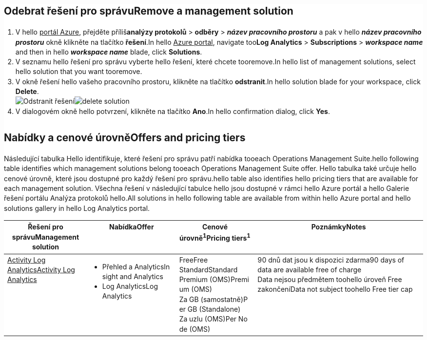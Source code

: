 ## <a name="remove-a-management-solution"></a><span data-ttu-id="3e494-140">Odebrat řešení pro správu</span><span class="sxs-lookup"><span data-stu-id="3e494-140">Remove a management solution</span></span>

1. <span data-ttu-id="3e494-141">V hello [portál Azure](https://portal.azure.com), přejděte příliš**analýzy protokolů** > **odběry** > ***název pracovního prostoru*** a pak v hello ***název pracovního prostoru*** okně klikněte na tlačítko **řešení**.</span><span class="sxs-lookup"><span data-stu-id="3e494-141">In hello [Azure portal](https://portal.azure.com), navigate too**Log Analytics** > **Subscriptions** > ***workspace name*** and then in hello ***workspace name*** blade, click **Solutions**.</span></span>
2. <span data-ttu-id="3e494-142">V seznamu hello řešení pro správu vyberte hello řešení, které chcete tooremove.</span><span class="sxs-lookup"><span data-stu-id="3e494-142">In hello list of management solutions, select hello solution that you want tooremove.</span></span>
3. <span data-ttu-id="3e494-143">V okně řešení hello vašeho pracovního prostoru, klikněte na tlačítko **odstranit**.</span><span class="sxs-lookup"><span data-stu-id="3e494-143">In hello solution blade for your workspace, click **Delete**.</span></span>  
    <span data-ttu-id="3e494-144">![Odstranit řešení](./media/log-analytics-add-solutions/solution-delete.png)</span><span class="sxs-lookup"><span data-stu-id="3e494-144">![delete solution](./media/log-analytics-add-solutions/solution-delete.png)</span></span>  
4. <span data-ttu-id="3e494-145">V dialogovém okně hello potvrzení, klikněte na tlačítko **Ano**.</span><span class="sxs-lookup"><span data-stu-id="3e494-145">In hello confirmation dialog, click **Yes**.</span></span>

## <a name="offers-and-pricing-tiers"></a><span data-ttu-id="3e494-146">Nabídky a cenové úrovně</span><span class="sxs-lookup"><span data-stu-id="3e494-146">Offers and pricing tiers</span></span>

<span data-ttu-id="3e494-147">Následující tabulka Hello identifikuje, které řešení pro správu patří nabídka tooeach Operations Management Suite.</span><span class="sxs-lookup"><span data-stu-id="3e494-147">hello following table identifies which management solutions belong tooeach Operations Management Suite offer.</span></span>
<span data-ttu-id="3e494-148">Hello tabulka také určuje hello cenové úrovně, které jsou dostupné pro každý řešení pro správu.</span><span class="sxs-lookup"><span data-stu-id="3e494-148">hello table also identifies hello pricing tiers that are available for each management solution.</span></span>
<span data-ttu-id="3e494-149">Všechna řešení v následující tabulce hello jsou dostupné v rámci hello Azure portál a hello Galerie řešení portálu Analýza protokolů hello.</span><span class="sxs-lookup"><span data-stu-id="3e494-149">All solutions in hello following table are available from within hello Azure portal and hello solutions gallery in hello Log Analytics portal.</span></span>

| <span data-ttu-id="3e494-150">Řešení pro správu</span><span class="sxs-lookup"><span data-stu-id="3e494-150">Management solution</span></span>                                                                       | <span data-ttu-id="3e494-151">Nabídka</span><span class="sxs-lookup"><span data-stu-id="3e494-151">Offer</span></span>                                                                     | <span data-ttu-id="3e494-152">Cenové úrovně<sup>1</sup></span><span class="sxs-lookup"><span data-stu-id="3e494-152">Pricing tiers<sup>1</sup></span></span>                                                 | <span data-ttu-id="3e494-153">Poznámky</span><span class="sxs-lookup"><span data-stu-id="3e494-153">Notes</span></span> |
| ---                                                                                       | ---                                                                       | ---                                                                                                       | ---   |
| [<span data-ttu-id="3e494-154">Activity Log Analytics</span><span class="sxs-lookup"><span data-stu-id="3e494-154">Activity Log Analytics</span></span>](log-analytics-activity.md)                                                                   | <ul><li><span data-ttu-id="3e494-155">Přehled&nbsp;a&nbsp;Analytics</span><span class="sxs-lookup"><span data-stu-id="3e494-155">Insight&nbsp;and&nbsp;Analytics</span></span></li><li><span data-ttu-id="3e494-156">Log Analytics</span><span class="sxs-lookup"><span data-stu-id="3e494-156">Log Analytics</span></span></li></ul>   | <span data-ttu-id="3e494-157">Free</span><span class="sxs-lookup"><span data-stu-id="3e494-157">Free</span></span><br> <span data-ttu-id="3e494-158">Standard</span><span class="sxs-lookup"><span data-stu-id="3e494-158">Standard</span></span><br> <span data-ttu-id="3e494-159">Premium&nbsp;(OMS)</span><span class="sxs-lookup"><span data-stu-id="3e494-159">Premium&nbsp;(OMS)</span></span><br> <span data-ttu-id="3e494-160">Za&nbsp;GB&nbsp;(samostatně)</span><span class="sxs-lookup"><span data-stu-id="3e494-160">Per&nbsp;GB&nbsp;(Standalone)</span></span><br> <span data-ttu-id="3e494-161">Za&nbsp;uzlu&nbsp;(OMS)</span><span class="sxs-lookup"><span data-stu-id="3e494-161">Per&nbsp;Node&nbsp;(OMS)</span></span>   | <span data-ttu-id="3e494-162">90 dnů dat jsou k dispozici zdarma</span><span class="sxs-lookup"><span data-stu-id="3e494-162">90 days of data are available free of charge</span></span><br><span data-ttu-id="3e494-163">Data nejsou předmětem toohello úroveň Free zakončení</span><span class="sxs-lookup"><span data-stu-id="3e494-163">Data not subject toohello Free tier cap</span></span> |